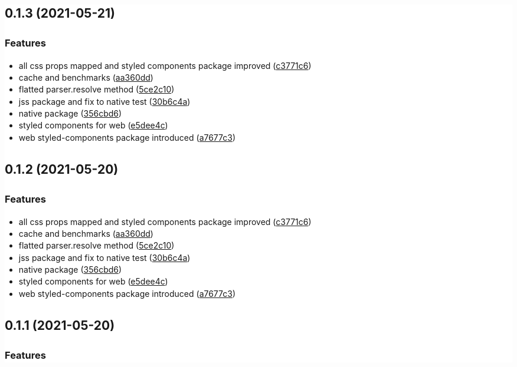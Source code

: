 



## 0.1.3 (2021-05-21)


### Features

* all css props mapped and styled components package improved ([c3771c6](https://bitbucket.org/me-sign/design-system/commits/c3771c64b02fc7bbfa6137bff70d1acae8e7932a))
* cache and benchmarks ([aa360dd](https://bitbucket.org/me-sign/design-system/commits/aa360ddfb44ce2be66a0513783ddec1ff6b42e09))
* flatted parser.resolve method ([5ce2c10](https://bitbucket.org/me-sign/design-system/commits/5ce2c101097b7ab28d985b108ee079e07f8bacce))
* jss package and fix to native test ([30b6c4a](https://bitbucket.org/me-sign/design-system/commits/30b6c4a1551ee7feb66a31c48f38e1841a6ebdb2))
* native package ([356cbd6](https://bitbucket.org/me-sign/design-system/commits/356cbd6de9084be2a02db90073fb8fcbb8191641))
* styled components for web ([e5dee4c](https://bitbucket.org/me-sign/design-system/commits/e5dee4c65277089b282b3ba7da3696451c559b83))
* web styled-components package introduced ([a7677c3](https://bitbucket.org/me-sign/design-system/commits/a7677c3a8f3c561101b0eba0b87e7fa983677cf9))





## 0.1.2 (2021-05-20)


### Features

* all css props mapped and styled components package improved ([c3771c6](https://bitbucket.org/me-sign/design-system/commits/c3771c64b02fc7bbfa6137bff70d1acae8e7932a))
* cache and benchmarks ([aa360dd](https://bitbucket.org/me-sign/design-system/commits/aa360ddfb44ce2be66a0513783ddec1ff6b42e09))
* flatted parser.resolve method ([5ce2c10](https://bitbucket.org/me-sign/design-system/commits/5ce2c101097b7ab28d985b108ee079e07f8bacce))
* jss package and fix to native test ([30b6c4a](https://bitbucket.org/me-sign/design-system/commits/30b6c4a1551ee7feb66a31c48f38e1841a6ebdb2))
* native package ([356cbd6](https://bitbucket.org/me-sign/design-system/commits/356cbd6de9084be2a02db90073fb8fcbb8191641))
* styled components for web ([e5dee4c](https://bitbucket.org/me-sign/design-system/commits/e5dee4c65277089b282b3ba7da3696451c559b83))
* web styled-components package introduced ([a7677c3](https://bitbucket.org/me-sign/design-system/commits/a7677c3a8f3c561101b0eba0b87e7fa983677cf9))





## 0.1.1 (2021-05-20)


### Features
